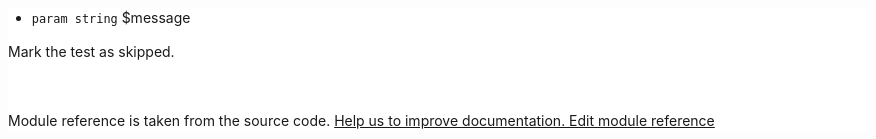 * `param string` $message

Mark the test as skipped.

<p>&nbsp;</p><div class="alert alert-warning">Module reference is taken from the source code. <a href="https://github.com/Codeception/module-asserts/tree/master/src/Codeception/Module/Asserts.php">Help us to improve documentation. Edit module reference</a></div>
